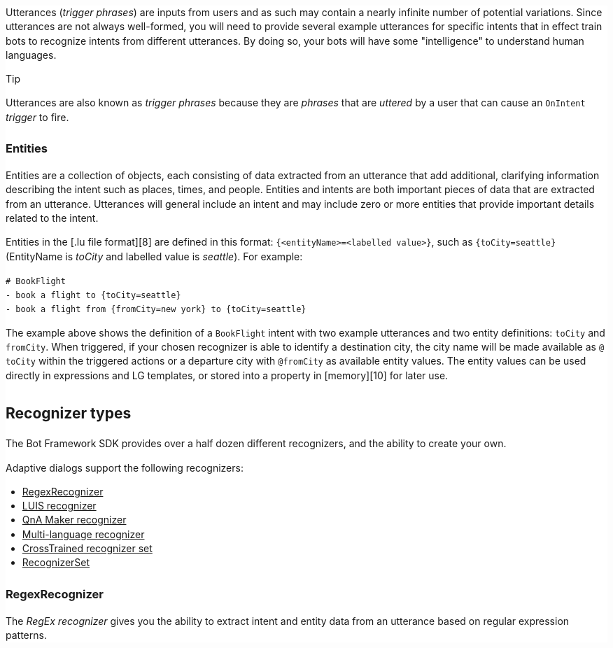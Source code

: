 Utterances (_trigger phrases_) are inputs from users and as such may contain a nearly infinite number of potential variations. Since utterances are not always well-formed, you will need to provide several example utterances for specific intents that in effect train bots to recognize intents from different utterances. By doing so, your bots will have some "intelligence" to understand human languages.

> [!TIP]
> Utterances are also known as _trigger phrases_ because they are _phrases_ that are _uttered_ by a user that can cause an `OnIntent` _trigger_ to fire.

### Entities

Entities are a collection of objects, each consisting of data extracted from an utterance that add additional, clarifying information describing the intent such as places, times, and people. Entities and intents are both important pieces of data that are extracted from an utterance. Utterances will general include an intent and may include zero or more entities that provide important details related to the intent.

Entities in the [.lu file format][8] are defined in this format: `{<entityName>=<labelled value>}`, such as `{toCity=seattle}` (EntityName is _toCity_ and labelled value is _seattle_).  For example:

```dos
# BookFlight
- book a flight to {toCity=seattle}
- book a flight from {fromCity=new york} to {toCity=seattle}
```

The example above shows the definition of a `BookFlight` intent with two example utterances and two entity definitions: `toCity` and `fromCity`. When triggered, if your chosen recognizer is able to identify a destination city, the city name will be made available as `@toCity` within the triggered actions or a departure city with `@fromCity` as available entity values. The entity values can be used directly in expressions and LG templates, or stored into a property in [memory][10] for later use.









## Recognizer types

The Bot Framework SDK provides over a half dozen different recognizers, and the ability to create your own.

Adaptive dialogs support the following recognizers:

* [RegexRecognizer](#regexrecognizer)
* [LUIS recognizer](#luis-recognizer)
* [QnA Maker recognizer](#qna-maker-recognizer)
* [Multi-language recognizer](#multi-language-recognizer)
* [CrossTrained recognizer set](#cross-trained-recognizer-set)
* [RecognizerSet](#recognizer-set)

### RegexRecognizer

The _RegEx recognizer_ gives you the ability to extract intent and entity data from an utterance based on regular expression patterns.


[recognizers-ref]: ../adaptive-dialog/adaptive-dialog-prebuilt-recognizers.md
[how-to-deploy-using-luis-cli]: ../v4sdk/bot-builder-howto-bf-cli-deploy-luis.md
[interruptions]: bot-builder-concept-adaptive-dialog-interruptions.md